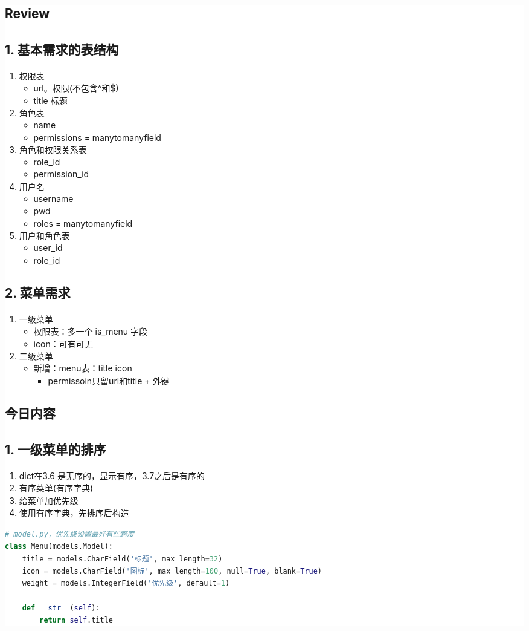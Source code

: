 ## Review

## 1. 基本需求的表结构 

1. 权限表
   - url。权限(不包含^和$)
   - title  标题
2. 角色表
   - name
   - permissions = manytomanyfield
3. 角色和权限关系表
   - role_id 
   - permission_id
4. 用户名
   - username
   - pwd
   - roles = manytomanyfield
5. 用户和角色表
   - user_id
   - role_id

## 2. 菜单需求

1. 一级菜单
   - 权限表：多一个 is_menu 字段
   - icon：可有可无
2. 二级菜单
   - 新增：menu表：title icon 
     - permissoin只留url和title + 外键

## 今日内容

## 1. 一级菜单的排序

1. dict在3.6 是无序的，显示有序，3.7之后是有序的
2. 有序菜单(有序字典)
3. 给菜单加优先级
4. 使用有序字典，先排序后构造

```python
# model.py，优先级设置最好有些跨度
class Menu(models.Model):
    title = models.CharField('标题', max_length=32)
    icon = models.CharField('图标', max_length=100, null=True, blank=True)
    weight = models.IntegerField('优先级', default=1)

    def __str__(self):
        return self.title
```
